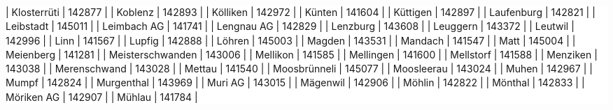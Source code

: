 | Klosterrüti           | 142877 |
| Koblenz               | 142893 |
| Kölliken              | 142972 |
| Künten                | 141604 |
| Küttigen              | 142897 |
| Laufenburg            | 142821 |
| Leibstadt             | 145011 |
| Leimbach AG           | 141741 |
| Lengnau AG            | 142829 |
| Lenzburg              | 143608 |
| Leuggern              | 143372 |
| Leutwil               | 142996 |
| Linn                  | 141567 |
| Lupfig                | 142888 |
| Löhren                | 145003 |
| Magden                | 143531 |
| Mandach               | 141547 |
| Matt                  | 145004 |
| Meienberg             | 141281 |
| Meisterschwanden      | 143006 |
| Mellikon              | 141585 |
| Mellingen             | 141600 |
| Mellstorf             | 141588 |
| Menziken              | 143038 |
| Merenschwand          | 143028 |
| Mettau                | 141540 |
| Moosbrünneli          | 145077 |
| Moosleerau            | 143024 |
| Muhen                 | 142967 |
| Mumpf                 | 142824 |
| Murgenthal            | 143969 |
| Muri AG               | 143015 |
| Mägenwil              | 142906 |
| Möhlin                | 142822 |
| Mönthal               | 142833 |
| Möriken AG            | 142907 |
| Mühlau                | 141784 |